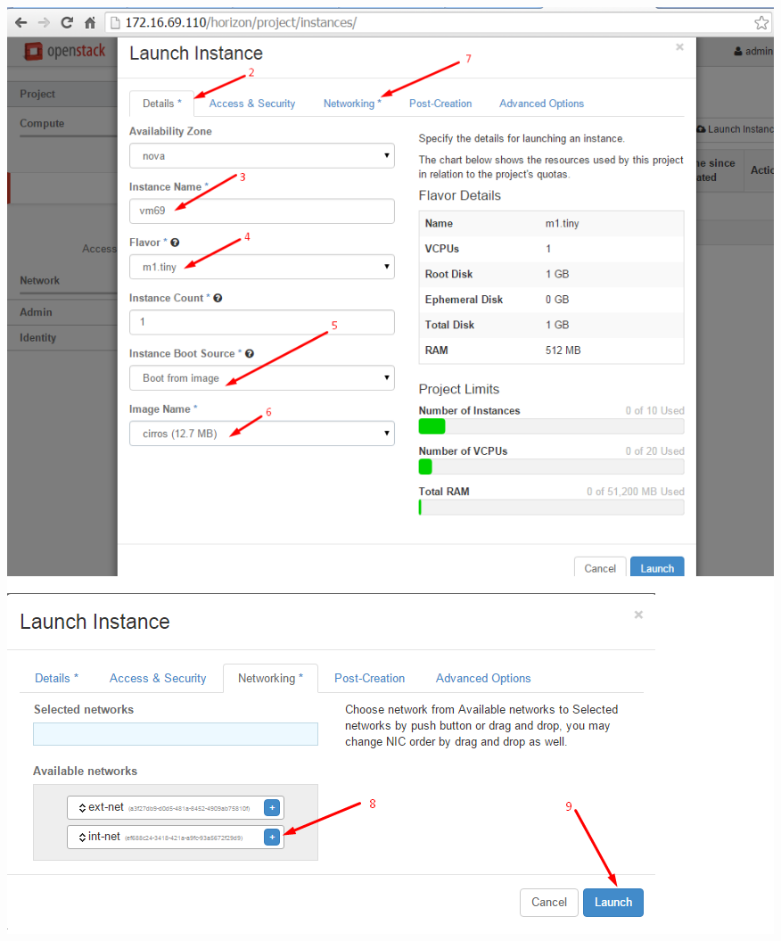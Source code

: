![liberty-instance2.png](/images/liberty-instance2.png)

![liberty-instance3.png](/images/liberty-instance3.png)
